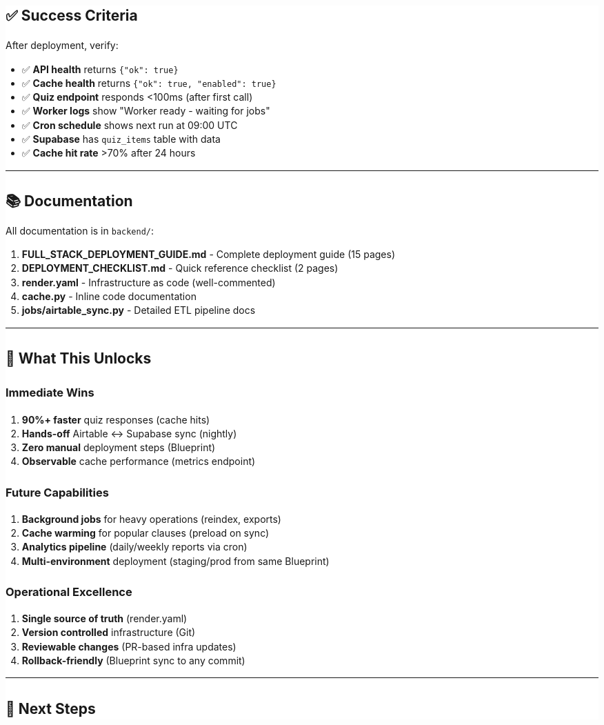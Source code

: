 
## ✅ Success Criteria

After deployment, verify:

- ✅ **API health** returns `{"ok": true}`
- ✅ **Cache health** returns `{"ok": true, "enabled": true}`
- ✅ **Quiz endpoint** responds <100ms (after first call)
- ✅ **Worker logs** show "Worker ready - waiting for jobs"
- ✅ **Cron schedule** shows next run at 09:00 UTC
- ✅ **Supabase** has `quiz_items` table with data
- ✅ **Cache hit rate** >70% after 24 hours

---

## 📚 Documentation

All documentation is in `backend/`:

1. **FULL_STACK_DEPLOYMENT_GUIDE.md** - Complete deployment guide (15 pages)
2. **DEPLOYMENT_CHECKLIST.md** - Quick reference checklist (2 pages)
3. **render.yaml** - Infrastructure as code (well-commented)
4. **cache.py** - Inline code documentation
5. **jobs/airtable_sync.py** - Detailed ETL pipeline docs

---

## 🎊 What This Unlocks

### **Immediate Wins**
1. **90%+ faster** quiz responses (cache hits)
2. **Hands-off** Airtable ↔ Supabase sync (nightly)
3. **Zero manual** deployment steps (Blueprint)
4. **Observable** cache performance (metrics endpoint)

### **Future Capabilities**
1. **Background jobs** for heavy operations (reindex, exports)
2. **Cache warming** for popular clauses (preload on sync)
3. **Analytics pipeline** (daily/weekly reports via cron)
4. **Multi-environment** deployment (staging/prod from same Blueprint)

### **Operational Excellence**
1. **Single source of truth** (render.yaml)
2. **Version controlled** infrastructure (Git)
3. **Reviewable changes** (PR-based infra updates)
4. **Rollback-friendly** (Blueprint sync to any commit)

---

## 🔮 Next Steps
